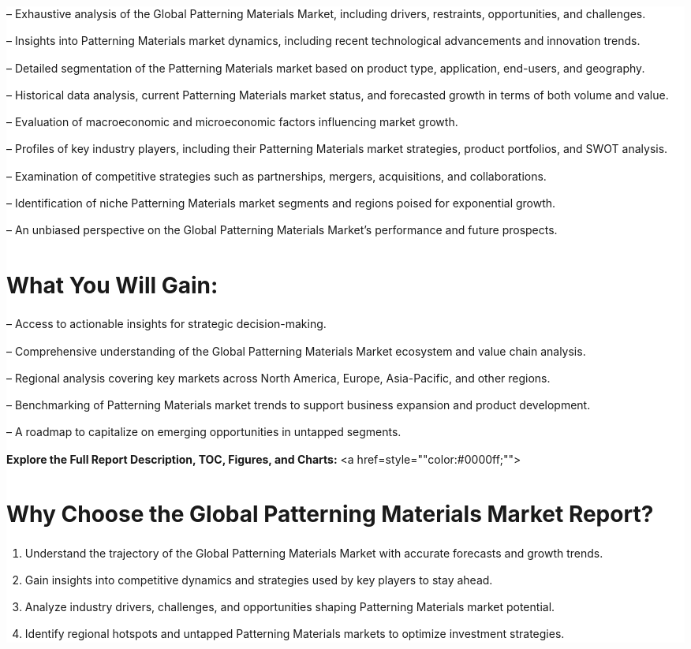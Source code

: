 – Exhaustive analysis of the Global Patterning Materials Market, including drivers, restraints, opportunities, and challenges.

– Insights into Patterning Materials market dynamics, including recent technological advancements and innovation trends.

– Detailed segmentation of the Patterning Materials market based on product type, application, end-users, and geography.

– Historical data analysis, current Patterning Materials market status, and forecasted growth in terms of both volume and value.

– Evaluation of macroeconomic and microeconomic factors influencing market growth.

– Profiles of key industry players, including their Patterning Materials market strategies, product portfolios, and SWOT analysis.

– Examination of competitive strategies such as partnerships, mergers, acquisitions, and collaborations.

– Identification of niche Patterning Materials market segments and regions poised for exponential growth.

– An unbiased perspective on the Global Patterning Materials Market’s performance and future prospects.

# <strong>What You Will Gain:</strong>

– Access to actionable insights for strategic decision-making.

– Comprehensive understanding of the Global Patterning Materials Market ecosystem and value chain analysis.

– Regional analysis covering key markets across North America, Europe, Asia-Pacific, and other regions.

– Benchmarking of Patterning Materials market trends to support business expansion and product development.

– A roadmap to capitalize on emerging opportunities in untapped segments.

<strong>Explore the Full Report Description, TOC, Figures, and Charts:</strong>
<a href=style=""color:#0000ff;""></a>

# <strong>Why Choose the Global Patterning Materials Market Report?</strong>

1. Understand the trajectory of the Global Patterning Materials Market with accurate forecasts and growth trends.

2. Gain insights into competitive dynamics and strategies used by key players to stay ahead.

3. Analyze industry drivers, challenges, and opportunities shaping Patterning Materials market potential.

4. Identify regional hotspots and untapped Patterning Materials markets to optimize investment strategies.
